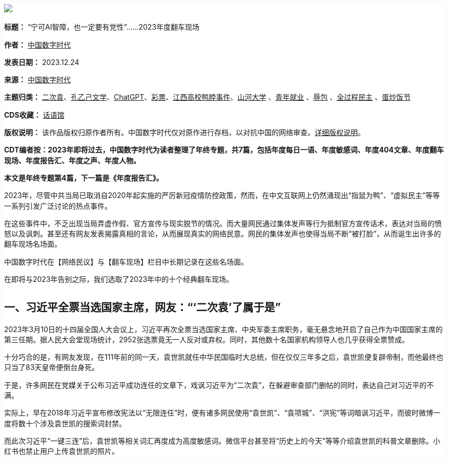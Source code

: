 ![](https://chinadigitaltimes.net/chinese/files/2023/12/年度翻车现场.jpg)




**标题：** “宁可AI智障，也一定要有党性”……2023年度翻车现场  

**作者：** [中国数字时代](https://chinadigitaltimes.net/space/中国数字时代)  

**发表日期：** 2023.12.24  

**来源：** [中国数字时代](https://chinadigitaltimes.net/chinese/?p=703285)  

**主题归类：** [二次袁](https://chinadigitaltimes.net/space/二次袁)、[孔乙己文学](https://chinadigitaltimes.net/space/孔乙己文学)、[ChatGPT](https://chinadigitaltimes.net/space/ChatGPT)、[彩票](https://chinadigitaltimes.net/space/彩票)、[江西高校鸭脖事件](https://chinadigitaltimes.net/space/江西高校鸭脖事件)、[山河大学](https://chinadigitaltimes.net/space/山河大学) 、[青年就业](https://chinadigitaltimes.net/space/青年就业) 、[辱包](https://chinadigitaltimes.net/space/辱包) 、[全过程民主](https://chinadigitaltimes.net/space/全过程民主) 、[蛋炒饭节](https://chinadigitaltimes.net/space/蛋炒饭节)   

**CDS收藏：** [话语馆](https://chinadigitaltimes.net/space/%E8%AF%9D%E8%AF%AD%E9%A6%86)  

**版权说明：** 该作品版权归原作者所有。中国数字时代仅对原作进行存档，以对抗中国的网络审查。[详细版权说明](https://chinadigitaltimes.net/chinese/copyright)。


**CDT编者按：2023年即将过去，中国数字时代为读者整理了年终专题，共7篇，包括年度每日一语、年度敏感词、年度404文章、年度翻车现场、年度报告汇、年度之声、年度人物。** 


**本文是年终专题第4篇，下一篇是《年度报告汇》。** 


2023年，尽管中共当局已取消自2020年起实施的严厉新冠疫情防控政策，然而，在中文互联网上仍然涌现出“指鼠为鸭”、“虚拟民主”等等一系列引发广泛讨论的热点事件。


在这些事件中，不乏出现当局弄虚作假、官方宣传与现实脱节的情况。而大量网民通过集体发声等行为抵制官方宣传话术，表达对当局的愤怒以及讽刺。甚至还有网友发表揭露真相的言论，从而展现真实的网络民意。网民的集体发声也使得当局不断“被打脸”，从而诞生出许多的翻车现场名场面。


中国数字时代在【网络民议】与【翻车现场】栏目中长期记录在这些名场面。


在即将与2023年告别之际，我们选取了2023年中的十个经典翻车现场。


一、习近平全票当选国家主席，网友：“‘二次袁’了属于是”
----------------------------



2023年3月10日的十四届全国人大会议上，习近平再次全票当选国家主席、中央军委主席职务，毫无悬念地开启了自己作为中国国家主席的第三任期。据人民大会堂现场统计，2952张选票竟无一人反对或弃权。同时，其他数十名国家机构领导人也几乎获得全票赞成。


十分巧合的是，有网友发现，在111年前的同一天，袁世凯就任中华民国临时大总统，但在仅仅三年多之后，袁世凯便复辟帝制，而他最终也只当了83天皇帝便倒台身死。


于是，许多网民在党媒关于公布习近平成功连任的文章下，戏讽习近平为“二次袁”，在躲避审查部门删帖的同时，表达自己对习近平的不满。



实际上，早在2018年习近平宣布修改宪法以“无限连任”时，便有诸多网民使用“袁世凯”、“袁项城”、“洪宪”等词暗讽习近平，而彼时微博一度将数十个涉及袁世凯的搜索词封禁。


而此次习近平“一键三连”后，袁世凯等相关词汇再度成为高度敏感词。微信平台甚至将“历史上的今天”等等介绍袁世凯的科普文章删除。小红书也禁止用户上传袁世凯的照片。

